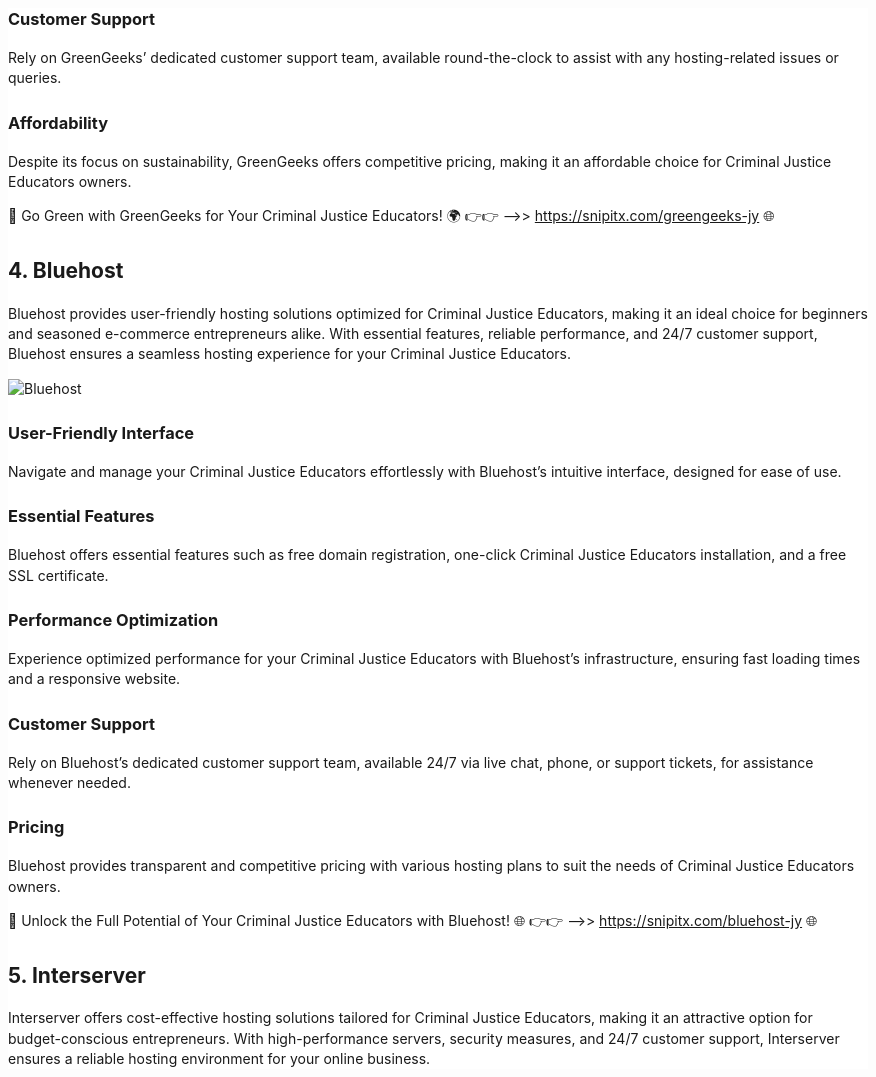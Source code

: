 ### Customer Support
Rely on GreenGeeks’ dedicated customer support team, available round-the-clock to assist with any hosting-related issues or queries.

### Affordability
Despite its focus on sustainability, GreenGeeks offers competitive pricing, making it an affordable choice for Criminal Justice Educators owners.

🌿 Go Green with GreenGeeks for Your Criminal Justice Educators! 🌍
👉👉 -->> https://snipitx.com/greengeeks-jy 🌐

## 4. Bluehost

Bluehost provides user-friendly hosting solutions optimized for Criminal Justice Educators, making it an ideal choice for beginners and seasoned e-commerce entrepreneurs alike. With essential features, reliable performance, and 24/7 customer support, Bluehost ensures a seamless hosting experience for your Criminal Justice Educators.

![Bluehost](https://i.imgur.com/PasFF9E.jpeg "Bluehost Hosting")

### User-Friendly Interface
Navigate and manage your Criminal Justice Educators effortlessly with Bluehost’s intuitive interface, designed for ease of use.

### Essential Features
Bluehost offers essential features such as free domain registration, one-click Criminal Justice Educators installation, and a free SSL certificate.

### Performance Optimization
Experience optimized performance for your Criminal Justice Educators with Bluehost’s infrastructure, ensuring fast loading times and a responsive website.

### Customer Support
Rely on Bluehost’s dedicated customer support team, available 24/7 via live chat, phone, or support tickets, for assistance whenever needed.

### Pricing
Bluehost provides transparent and competitive pricing with various hosting plans to suit the needs of Criminal Justice Educators owners.

🚀 Unlock the Full Potential of Your Criminal Justice Educators with Bluehost! 🌐
👉👉 -->> https://snipitx.com/bluehost-jy 🌐

## 5. Interserver

Interserver offers cost-effective hosting solutions tailored for Criminal Justice Educators, making it an attractive option for budget-conscious entrepreneurs. With high-performance servers, security measures, and 24/7 customer support, Interserver ensures a reliable hosting environment for your online business.
